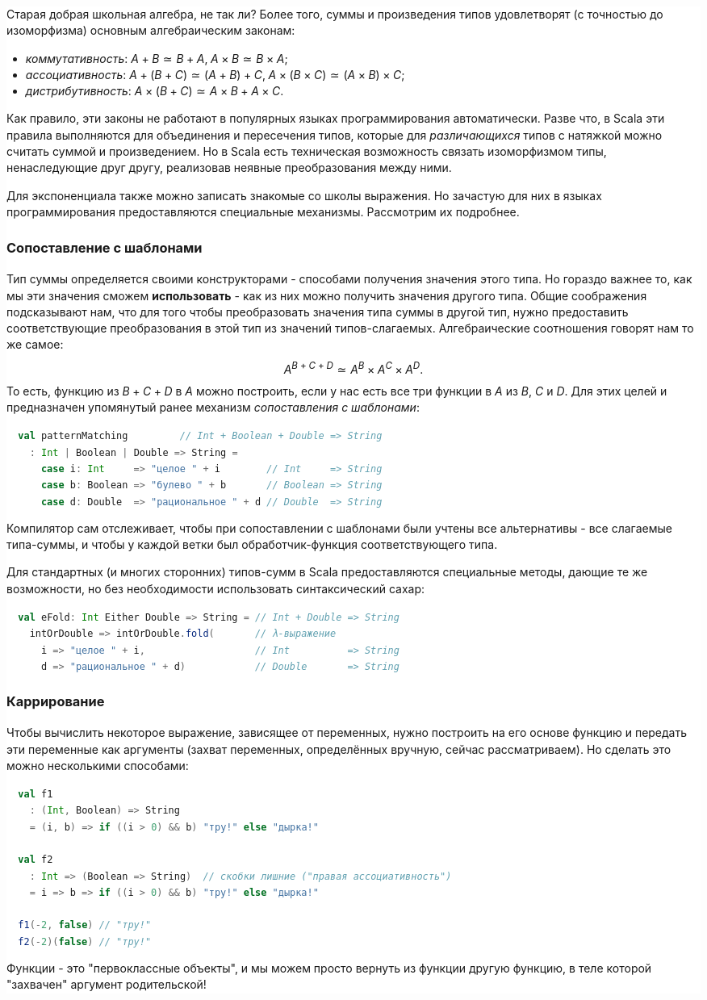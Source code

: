 Старая добрая школьная алгебра, не так ли? Более того, суммы и произведения типов удовлетворят (с точностью до изоморфизма) основным алгебраическим законам:
- *коммутативность*: $A+B\simeq B+A,\;A\times B\simeq B\times A$;
- *ассоциативность*: $A+(B+C)\simeq(A+B)+C,\;A\times(B\times C)\simeq(A\times B)\times C;$ 
- *дистрибутивность*: $A\times(B+C)\simeq A\times B+A\times C.$

Как правило, эти законы не работают в популярных языках программирования автоматически. Разве что, в Scala эти правила выполняются для объединения и пересечения типов, которые для *различающихся* типов с натяжкой можно считать суммой и произведением. Но в Scala есть техническая возможность связать изоморфизмом типы, ненаследующие друг другу, реализовав неявные преобразования между ними.

Для экспоненциала также можно записать знакомые со школы выражения. Но зачастую для них в языках программирования предоставляются специальные механизмы. Рассмотрим их подробнее.

### Cопоставление с шаблонами

Тип суммы определяется своими конструкторами - способами получения значения этого типа. Но гораздо важнее то, как мы эти значения сможем **использовать** - как из них можно получить значения другого типа. Общие соображения подсказывают нам, что для того чтобы преобразовать значения типа суммы в другой тип, нужно предоставить соответствующие преобразования в этой тип из значений типов-слагаемых. Алгебраические соотношения говорят нам то же самое:
$$A^{B+C+D}\simeq A^B\times A^C\times A^D.$$
То есть, функцию из $B+C+D$ в $A$ можно построить, если у нас есть все три функции в $A$ из $B$, $C$ и $D$. Для этих целей и предназначен упомянутый ранее механизм *сопоставления с шаблонами*:
```scala
  val patternMatching         // Int + Boolean + Double => String
    : Int | Boolean | Double => String =
      case i: Int     => "целое " + i        // Int     => String
      case b: Boolean => "булево " + b       // Boolean => String
      case d: Double  => "рациональное " + d // Double  => String
```
Компилятор сам отслеживает, чтобы при сопоставлении с шаблонами были учтены все альтернативы - все слагаемые типа-суммы, и чтобы у каждой ветки был обработчик-функция соответствующего типа.

Для стандартных (и многих сторонних) типов-сумм в Scala предоставляются специальные методы, дающие те же возможности, но без необходимости использовать синтаксический сахар:
```scala
  val eFold: Int Either Double => String = // Int + Double => String
    intOrDouble => intOrDouble.fold(       // λ-выражение
      i => "целое " + i,                   // Int          => String
      d => "рациональное " + d)            // Double       => String
```

### Каррирование

Чтобы вычислить некоторое выражение, зависящее от переменных, нужно построить на его основе функцию и передать эти переменные как аргументы (захват переменных, определённых вручную, сейчас рассматриваем). Но сделать это можно несколькими способами:
```scala
  val f1
    : (Int, Boolean) => String
    = (i, b) => if ((i > 0) && b) "тру!" else "дырка!"

  val f2
    : Int => (Boolean => String)  // скобки лишние ("правая ассоциативность")
    = i => b => if ((i > 0) && b) "тру!" else "дырка!"

  f1(-2, false) // "тру!"
  f2(-2)(false) // "тру!"
```
Функции - это "первоклассные объекты", и мы можем просто вернуть из функции другую функцию, в теле которой "захвачен" аргумент родительской!
